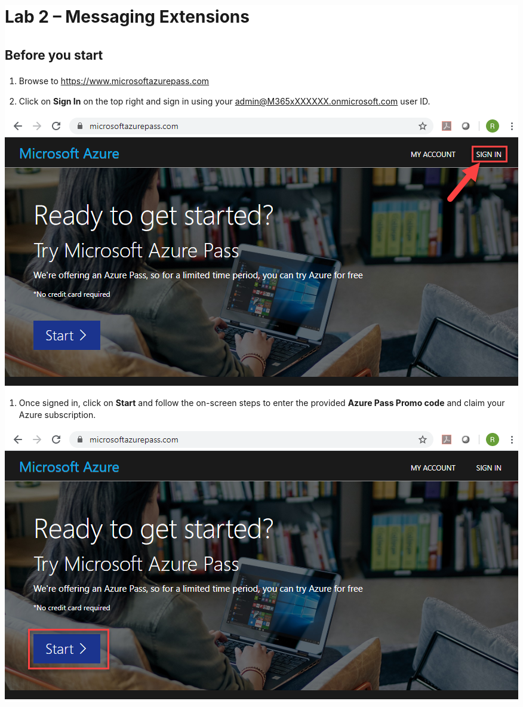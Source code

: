 # **Lab 2 – Messaging Extensions**

## **Before you start**

1.  Browse to <https://www.microsoftazurepass.com>

2.  Click on **Sign In** on the top right and sign in using your
    [admin@M365xXXXXXX.onmicrosoft.com](mailto:admin@M365xXXXXXX.onmicrosoft.com)
    user ID.

![](media/d1fc244807f0f72e54f4af47835c9fe4.png)

1.  Once signed in, click on **Start** and follow the on-screen steps to enter
    the provided **Azure Pass Promo code** and claim your Azure subscription.

![](media/7226125cd35a4a14f7b579cc38c5f02a.png)
